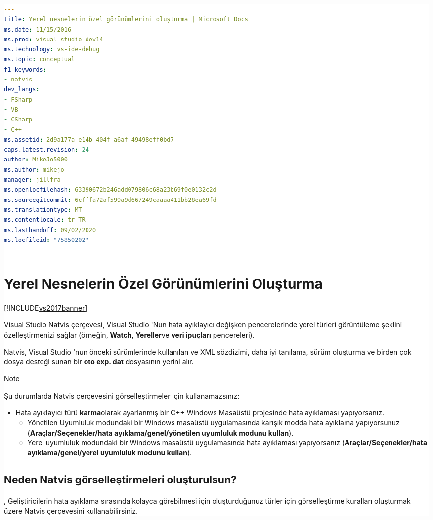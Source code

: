 ```yaml
---
title: Yerel nesnelerin özel görünümlerini oluşturma | Microsoft Docs
ms.date: 11/15/2016
ms.prod: visual-studio-dev14
ms.technology: vs-ide-debug
ms.topic: conceptual
f1_keywords:
- natvis
dev_langs:
- FSharp
- VB
- CSharp
- C++
ms.assetid: 2d9a177a-e14b-404f-a6af-49498eff0bd7
caps.latest.revision: 24
author: MikeJo5000
ms.author: mikejo
manager: jillfra
ms.openlocfilehash: 63390672b246add079806c68a23b69f0e0132c2d
ms.sourcegitcommit: 6cfffa72af599a9d667249caaaa411bb28ea69fd
ms.translationtype: MT
ms.contentlocale: tr-TR
ms.lasthandoff: 09/02/2020
ms.locfileid: "75850202"
---
```

# <a name="create-custom-views-of-native-objects"></a>Yerel Nesnelerin Özel Görünümlerini Oluşturma
[!INCLUDE[vs2017banner](../includes/vs2017banner.md)]

Visual Studio Natvis çerçevesi, Visual Studio 'Nun hata ayıklayıcı değişken pencerelerinde yerel türleri görüntüleme şeklini özelleştirmenizi sağlar (örneğin, **Watch**, **Yereller**ve **veri ipuçları** pencereleri).  

 Natvis, Visual Studio 'nun önceki sürümlerinde kullanılan ve XML sözdizimi, daha iyi tanılama, sürüm oluşturma ve birden çok dosya desteği sunan bir **oto exp. dat** dosyasının yerini alır.  

> [!NOTE]
> Şu durumlarda Natvis çerçevesini görselleştirmeler için kullanamazsınız:  
> 
> - Hata ayıklayıcı türü **karma**olarak ayarlanmış bir C++ Windows Masaüstü projesinde hata ayıklaması yapıyorsanız.  
>   - Yönetilen Uyumluluk modundaki bir Windows masaüstü uygulamasında karışık modda hata ayıklama yapıyorsunuz (**Araçlar/Seçenekler/hata ayıklama/genel/yönetilen uyumluluk modunu kullan**).  
>   - Yerel uyumluluk modundaki bir Windows masaüstü uygulamasında hata ayıklaması yapıyorsanız (**Araçlar/Seçenekler/hata ayıklama/genel/yerel uyumluluk modunu kullan**).  

## <a name="why-create-natvis-visualizations"></a><a name="BKMK_Why_create_visualizations_"></a> Neden Natvis görselleştirmeleri oluşturulsun?  
 , Geliştiricilerin hata ayıklama sırasında kolayca görebilmesi için oluşturduğunuz türler için görselleştirme kuralları oluşturmak üzere Natvis çerçevesini kullanabilirsiniz.  
